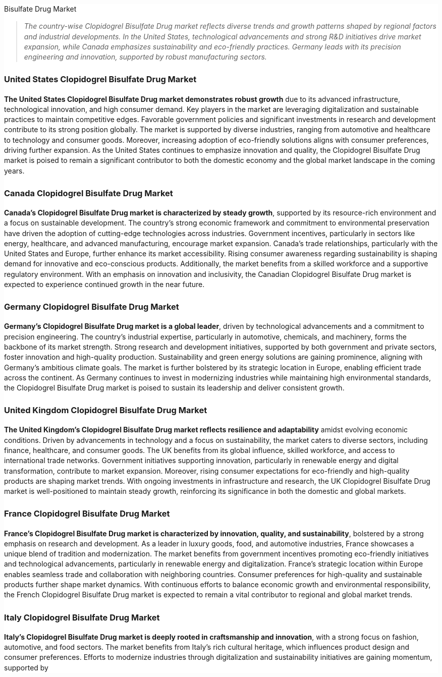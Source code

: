 Bisulfate Drug Market<br /></span></h1><blockquote><p><em><span class="">The country-wise Clopidogrel Bisulfate Drug market reflects diverse trends and growth patterns shaped by regional factors and industrial developments. In the United States, technological advancements and strong R&amp;D initiatives drive market expansion, while Canada emphasizes sustainability and eco-friendly practices. Germany leads with its precision engineering and innovation, supported by robust manufacturing sectors.</span></em></p></blockquote><h3><strong>United States Clopidogrel Bisulfate Drug Market</strong></h3><p><strong>The United States Clopidogrel Bisulfate Drug market demonstrates robust growth</strong> due to its advanced infrastructure, technological innovation, and high consumer demand. Key players in the market are leveraging digitalization and sustainable practices to maintain competitive edges. Favorable government policies and significant investments in research and development contribute to its strong position globally. The market is supported by diverse industries, ranging from automotive and healthcare to technology and consumer goods. Moreover, increasing adoption of eco-friendly solutions aligns with consumer preferences, driving further expansion. As the United States continues to emphasize innovation and quality, the Clopidogrel Bisulfate Drug market is poised to remain a significant contributor to both the domestic economy and the global market landscape in the coming years.</p><h3><strong>Canada Clopidogrel Bisulfate Drug Market</strong></h3><p><strong>Canada&rsquo;s Clopidogrel Bisulfate Drug market is characterized by steady growth</strong>, supported by its resource-rich environment and a focus on sustainable development. The country&rsquo;s strong economic framework and commitment to environmental preservation have driven the adoption of cutting-edge technologies across industries. Government incentives, particularly in sectors like energy, healthcare, and advanced manufacturing, encourage market expansion. Canada&rsquo;s trade relationships, particularly with the United States and Europe, further enhance its market accessibility. Rising consumer awareness regarding sustainability is shaping demand for innovative and eco-conscious products. Additionally, the market benefits from a skilled workforce and a supportive regulatory environment. With an emphasis on innovation and inclusivity, the Canadian Clopidogrel Bisulfate Drug market is expected to experience continued growth in the near future.</p><h3><strong>Germany Clopidogrel Bisulfate Drug Market</strong></h3><p><strong>Germany&rsquo;s Clopidogrel Bisulfate Drug market is a global leader</strong>, driven by technological advancements and a commitment to precision engineering. The country&rsquo;s industrial expertise, particularly in automotive, chemicals, and machinery, forms the backbone of its market strength. Strong research and development initiatives, supported by both government and private sectors, foster innovation and high-quality production. Sustainability and green energy solutions are gaining prominence, aligning with Germany&rsquo;s ambitious climate goals. The market is further bolstered by its strategic location in Europe, enabling efficient trade across the continent. As Germany continues to invest in modernizing industries while maintaining high environmental standards, the Clopidogrel Bisulfate Drug market is poised to sustain its leadership and deliver consistent growth.</p><h3><strong>United Kingdom Clopidogrel Bisulfate Drug Market</strong></h3><p><strong>The United Kingdom&rsquo;s Clopidogrel Bisulfate Drug market reflects resilience and adaptability</strong> amidst evolving economic conditions. Driven by advancements in technology and a focus on sustainability, the market caters to diverse sectors, including finance, healthcare, and consumer goods. The UK benefits from its global influence, skilled workforce, and access to international trade networks. Government initiatives supporting innovation, particularly in renewable energy and digital transformation, contribute to market expansion. Moreover, rising consumer expectations for eco-friendly and high-quality products are shaping market trends. With ongoing investments in infrastructure and research, the UK Clopidogrel Bisulfate Drug market is well-positioned to maintain steady growth, reinforcing its significance in both the domestic and global markets.</p><h3><strong>France Clopidogrel Bisulfate Drug Market</strong></h3><p><strong>France&rsquo;s Clopidogrel Bisulfate Drug market is characterized by innovation, quality, and sustainability</strong>, bolstered by a strong emphasis on research and development. As a leader in luxury goods, food, and automotive industries, France showcases a unique blend of tradition and modernization. The market benefits from government incentives promoting eco-friendly initiatives and technological advancements, particularly in renewable energy and digitalization. France&rsquo;s strategic location within Europe enables seamless trade and collaboration with neighboring countries. Consumer preferences for high-quality and sustainable products further shape market dynamics. With continuous efforts to balance economic growth and environmental responsibility, the French Clopidogrel Bisulfate Drug market is expected to remain a vital contributor to regional and global market trends.</p><h3><strong>Italy Clopidogrel Bisulfate Drug Market</strong></h3><p><strong>Italy&rsquo;s Clopidogrel Bisulfate Drug market is deeply rooted in craftsmanship and innovation</strong>, with a strong focus on fashion, automotive, and food sectors. The market benefits from Italy&rsquo;s rich cultural heritage, which influences product design and consumer preferences. Efforts to modernize industries through digitalization and sustainability initiatives are gaining momentum, supported by